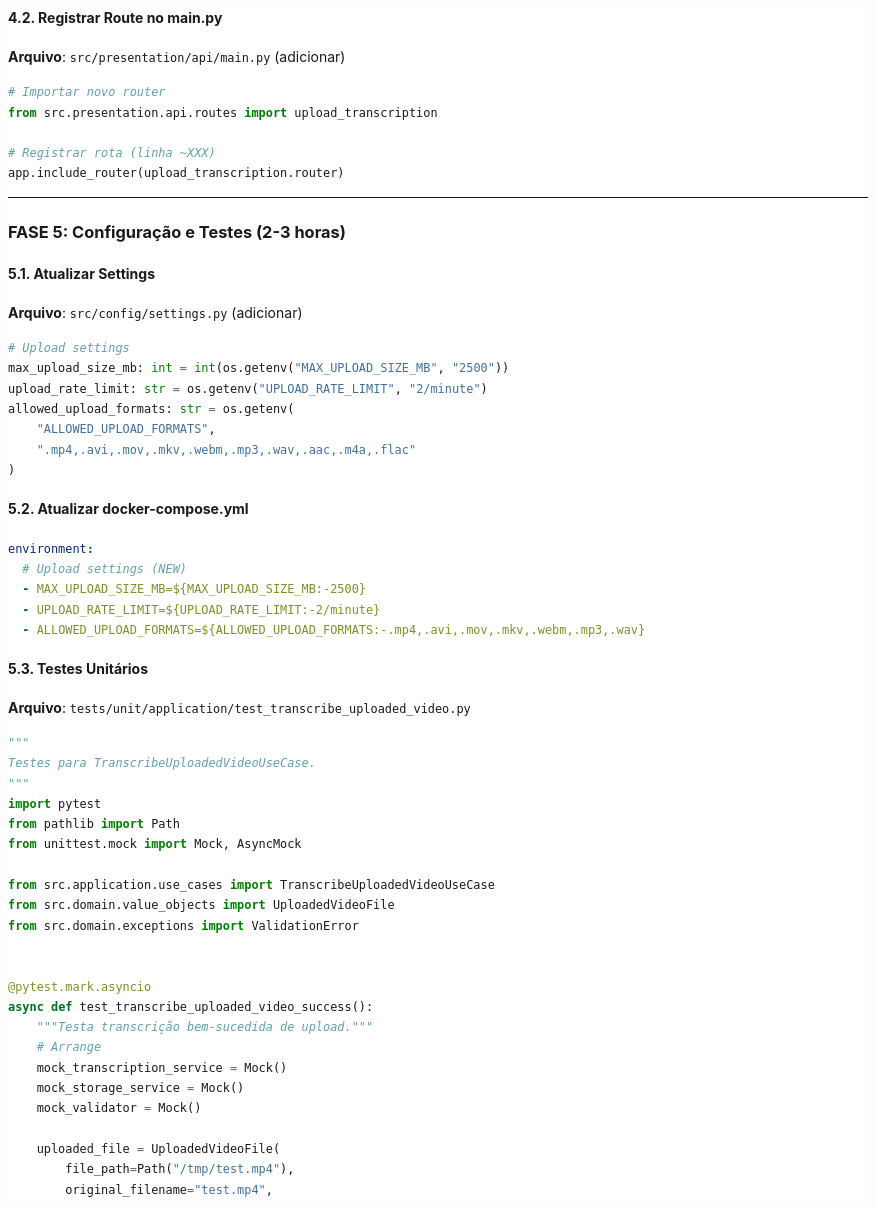 #### 4.2. Registrar Route no main.py

**Arquivo**: `src/presentation/api/main.py` (adicionar)

```python
# Importar novo router
from src.presentation.api.routes import upload_transcription

# Registrar rota (linha ~XXX)
app.include_router(upload_transcription.router)
```

---

### FASE 5: Configuração e Testes (2-3 horas)

#### 5.1. Atualizar Settings

**Arquivo**: `src/config/settings.py` (adicionar)

```python
# Upload settings
max_upload_size_mb: int = int(os.getenv("MAX_UPLOAD_SIZE_MB", "2500"))
upload_rate_limit: str = os.getenv("UPLOAD_RATE_LIMIT", "2/minute")
allowed_upload_formats: str = os.getenv(
    "ALLOWED_UPLOAD_FORMATS",
    ".mp4,.avi,.mov,.mkv,.webm,.mp3,.wav,.aac,.m4a,.flac"
)
```

#### 5.2. Atualizar docker-compose.yml

```yaml
environment:
  # Upload settings (NEW)
  - MAX_UPLOAD_SIZE_MB=${MAX_UPLOAD_SIZE_MB:-2500}
  - UPLOAD_RATE_LIMIT=${UPLOAD_RATE_LIMIT:-2/minute}
  - ALLOWED_UPLOAD_FORMATS=${ALLOWED_UPLOAD_FORMATS:-.mp4,.avi,.mov,.mkv,.webm,.mp3,.wav}
```

#### 5.3. Testes Unitários

**Arquivo**: `tests/unit/application/test_transcribe_uploaded_video.py`

```python
"""
Testes para TranscribeUploadedVideoUseCase.
"""
import pytest
from pathlib import Path
from unittest.mock import Mock, AsyncMock

from src.application.use_cases import TranscribeUploadedVideoUseCase
from src.domain.value_objects import UploadedVideoFile
from src.domain.exceptions import ValidationError


@pytest.mark.asyncio
async def test_transcribe_uploaded_video_success():
    """Testa transcrição bem-sucedida de upload."""
    # Arrange
    mock_transcription_service = Mock()
    mock_storage_service = Mock()
    mock_validator = Mock()
    
    uploaded_file = UploadedVideoFile(
        file_path=Path("/tmp/test.mp4"),
        original_filename="test.mp4",
```